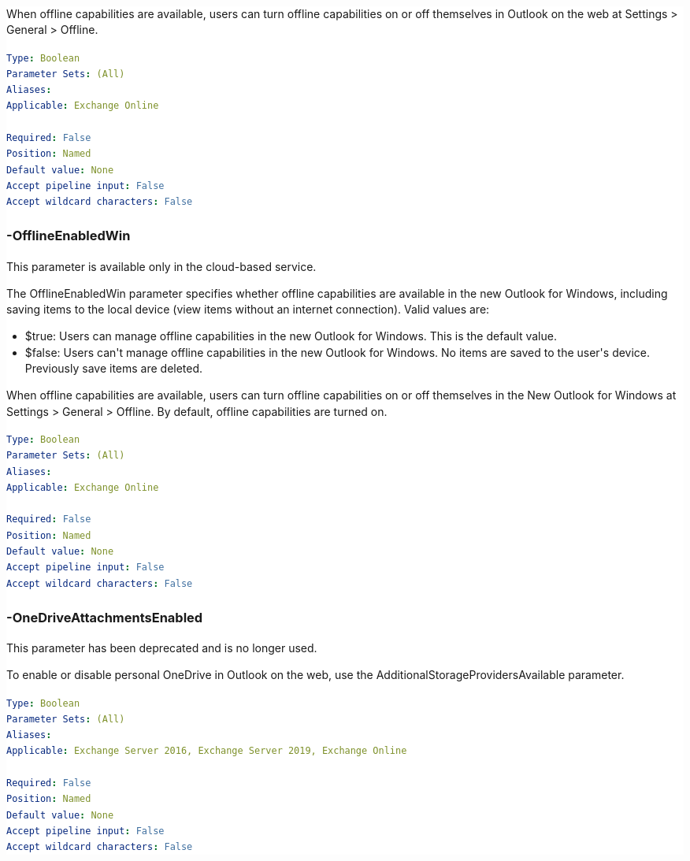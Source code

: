 When offline capabilities are available, users can turn offline capabilities on or off themselves in Outlook on the web at Settings \> General \> Offline.

```yaml
Type: Boolean
Parameter Sets: (All)
Aliases:
Applicable: Exchange Online

Required: False
Position: Named
Default value: None
Accept pipeline input: False
Accept wildcard characters: False
```

### -OfflineEnabledWin
This parameter is available only in the cloud-based service.

The OfflineEnabledWin parameter specifies whether offline capabilities are available in the new Outlook for Windows, including saving items to the local device (view items without an internet connection). Valid values are:

- $true: Users can manage offline capabilities in the new Outlook for Windows. This is the default value.
- $false: Users can't manage offline capabilities in the new Outlook for Windows. No items are saved to the user's device. Previously save items are deleted.

When offline capabilities are available, users can turn offline capabilities on or off themselves in the New Outlook for Windows at Settings \> General \> Offline. By default, offline capabilities are turned on.

```yaml
Type: Boolean
Parameter Sets: (All)
Aliases:
Applicable: Exchange Online

Required: False
Position: Named
Default value: None
Accept pipeline input: False
Accept wildcard characters: False
```

### -OneDriveAttachmentsEnabled
This parameter has been deprecated and is no longer used.

To enable or disable personal OneDrive in Outlook on the web, use the AdditionalStorageProvidersAvailable parameter.

```yaml
Type: Boolean
Parameter Sets: (All)
Aliases:
Applicable: Exchange Server 2016, Exchange Server 2019, Exchange Online

Required: False
Position: Named
Default value: None
Accept pipeline input: False
Accept wildcard characters: False
```
